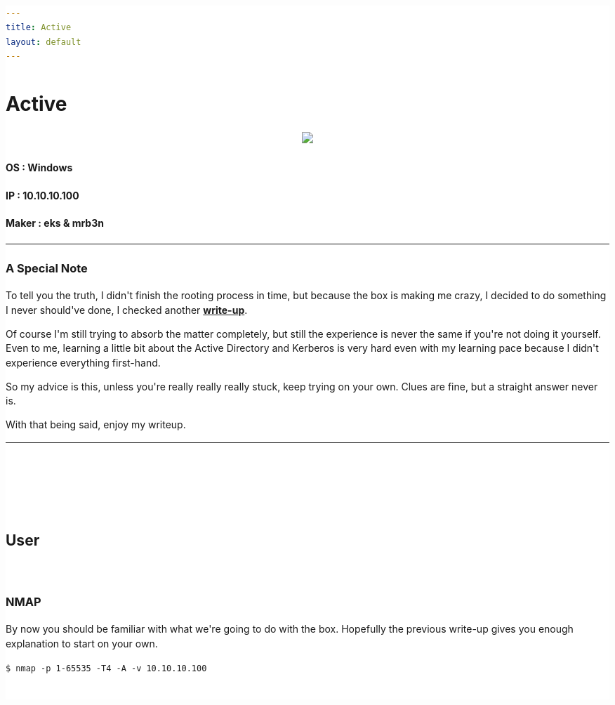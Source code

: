 ```yaml
---
title: Active
layout: default
---
```


# Active

<p align="center"> 
<img src="https://takaya1337.github.io/htb/assets/02/active.png">
</p>

#### OS            : Windows
#### IP            : 10.10.10.100
#### Maker         : eks & mrb3n
* * *

### A Special Note
To tell you the truth, I didn't finish the rooting process in time, but because the box is making me crazy, I decided to do something I never should've done, I checked another **[write-up](https://medium.com/bugbountywriteup/active-a-kerberos-and-active-directory-hackthebox-walkthrough-fed9bf755d15)**.

Of course I'm still trying to absorb the matter completely, but still the experience is never the same if you're not doing it yourself. Even to me, learning a little bit about the Active Directory and Kerberos is very hard even with my learning pace because I didn't experience everything first-hand.

So my advice is this, unless you're really really really stuck, keep trying on your own. Clues are fine, but a straight answer never is. 

With that being said, enjoy my writeup.
* * *
<br>
<br>
<br>
<br>

## User
<br>

### NMAP
By now you should be familiar with what we're going to do with the box. Hopefully the previous write-up gives you enough explanation to start on your own. 
```
$ nmap -p 1-65535 -T4 -A -v 10.10.10.100
```
<br>
